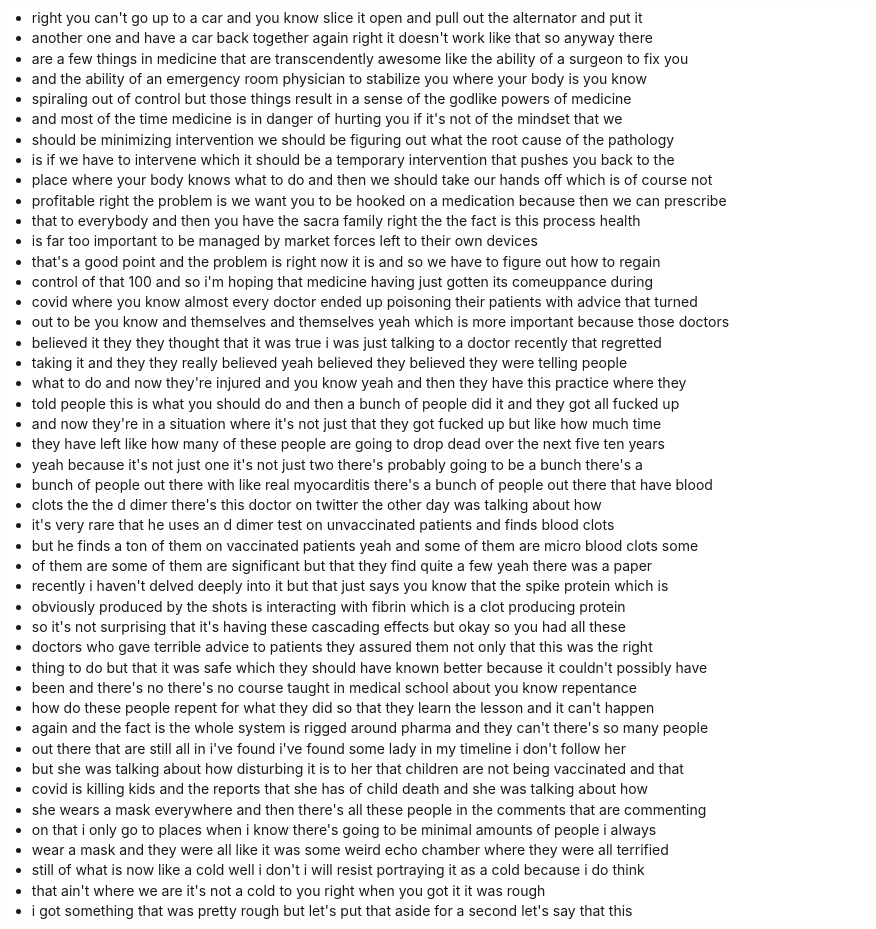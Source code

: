 *  right you can't go up to a car and you know slice it open and pull out the alternator and put it
*  another one and have a car back together again right it doesn't work like that so anyway there
*  are a few things in medicine that are transcendently awesome like the ability of a surgeon to fix you
*  and the ability of an emergency room physician to stabilize you where your body is you know
*  spiraling out of control but those things result in a sense of the godlike powers of medicine
*  and most of the time medicine is in danger of hurting you if it's not of the mindset that we
*  should be minimizing intervention we should be figuring out what the root cause of the pathology
*  is if we have to intervene which it should be a temporary intervention that pushes you back to the
*  place where your body knows what to do and then we should take our hands off which is of course not
*  profitable right the problem is we want you to be hooked on a medication because then we can prescribe
*  that to everybody and then you have the sacra family right the the fact is this process health
*  is far too important to be managed by market forces left to their own devices
*  that's a good point and the problem is right now it is and so we have to figure out how to regain
*  control of that 100 and so i'm hoping that medicine having just gotten its comeuppance during
*  covid where you know almost every doctor ended up poisoning their patients with advice that turned
*  out to be you know and themselves and themselves yeah which is more important because those doctors
*  believed it they they thought that it was true i was just talking to a doctor recently that regretted
*  taking it and they they really believed yeah believed they believed they were telling people
*  what to do and now they're injured and you know yeah and then they have this practice where they
*  told people this is what you should do and then a bunch of people did it and they got all fucked up
*  and now they're in a situation where it's not just that they got fucked up but like how much time
*  they have left like how many of these people are going to drop dead over the next five ten years
*  yeah because it's not just one it's not just two there's probably going to be a bunch there's a
*  bunch of people out there with like real myocarditis there's a bunch of people out there that have blood
*  clots the the d dimer there's this doctor on twitter the other day was talking about how
*  it's very rare that he uses an d dimer test on unvaccinated patients and finds blood clots
*  but he finds a ton of them on vaccinated patients yeah and some of them are micro blood clots some
*  of them are some of them are significant but that they find quite a few yeah there was a paper
*  recently i haven't delved deeply into it but that just says you know that the spike protein which is
*  obviously produced by the shots is interacting with fibrin which is a clot producing protein
*  so it's not surprising that it's having these cascading effects but okay so you had all these
*  doctors who gave terrible advice to patients they assured them not only that this was the right
*  thing to do but that it was safe which they should have known better because it couldn't possibly have
*  been and there's no there's no course taught in medical school about you know repentance
*  how do these people repent for what they did so that they learn the lesson and it can't happen
*  again and the fact is the whole system is rigged around pharma and they can't there's so many people
*  out there that are still all in i've found i've found some lady in my timeline i don't follow her
*  but she was talking about how disturbing it is to her that children are not being vaccinated and that
*  covid is killing kids and the reports that she has of child death and she was talking about how
*  she wears a mask everywhere and then there's all these people in the comments that are commenting
*  on that i only go to places when i know there's going to be minimal amounts of people i always
*  wear a mask and they were all like it was some weird echo chamber where they were all terrified
*  still of what is now like a cold well i don't i will resist portraying it as a cold because i do think
*  that ain't where we are it's not a cold to you right when you got it it was rough
*  i got something that was pretty rough but let's put that aside for a second let's say that this
